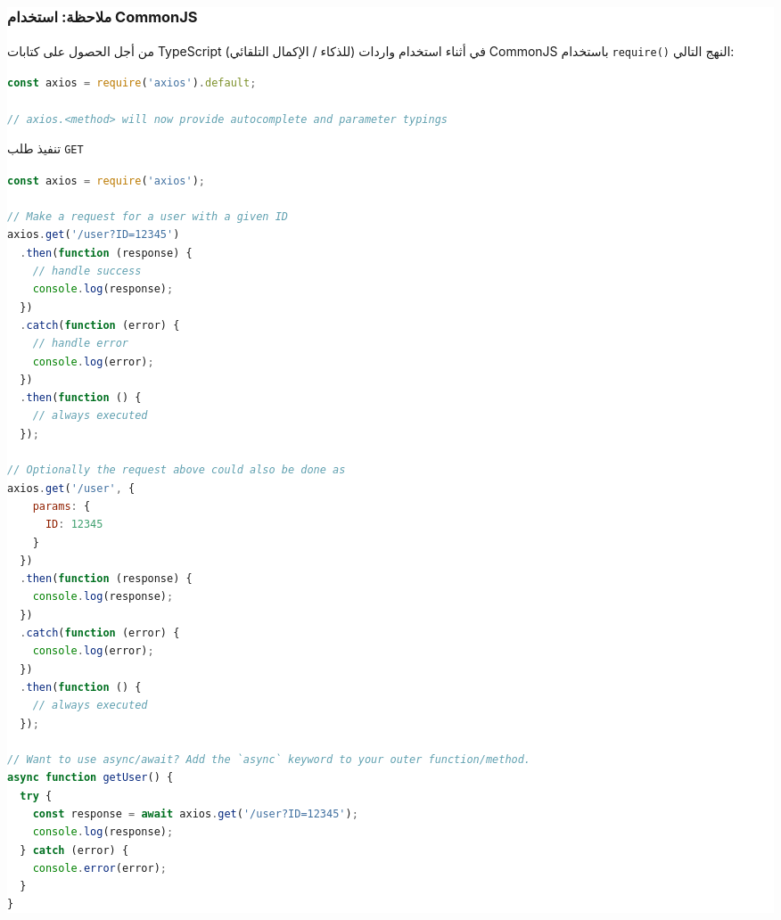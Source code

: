 ### <a name="note-commonjs-usage"></a>ملاحظة: استخدام CommonJS
من أجل الحصول على كتابات TypeScript (للذكاء / الإكمال التلقائي) في أثناء استخدام واردات CommonJS باستخدام `require()` النهج التالي:

```js
const axios = require('axios').default;

// axios.<method> will now provide autocomplete and parameter typings
```

تنفيذ طلب `GET`

```js
const axios = require('axios');

// Make a request for a user with a given ID
axios.get('/user?ID=12345')
  .then(function (response) {
    // handle success
    console.log(response);
  })
  .catch(function (error) {
    // handle error
    console.log(error);
  })
  .then(function () {
    // always executed
  });

// Optionally the request above could also be done as
axios.get('/user', {
    params: {
      ID: 12345
    }
  })
  .then(function (response) {
    console.log(response);
  })
  .catch(function (error) {
    console.log(error);
  })
  .then(function () {
    // always executed
  });  

// Want to use async/await? Add the `async` keyword to your outer function/method.
async function getUser() {
  try {
    const response = await axios.get('/user?ID=12345');
    console.log(response);
  } catch (error) {
    console.error(error);
  }
}
```

